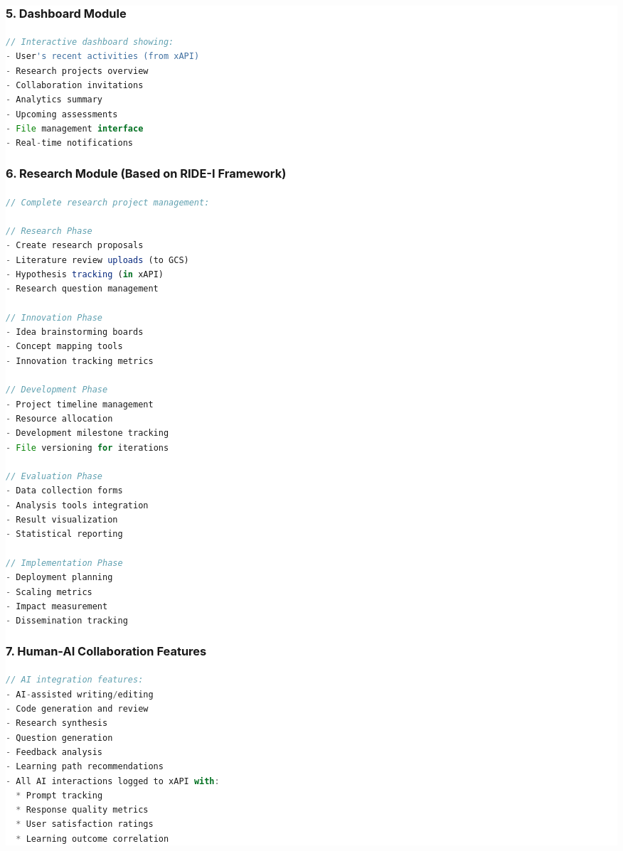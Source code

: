 ### 5. Dashboard Module
```javascript
// Interactive dashboard showing:
- User's recent activities (from xAPI)
- Research projects overview
- Collaboration invitations
- Analytics summary
- Upcoming assessments
- File management interface
- Real-time notifications
```

### 6. Research Module (Based on RIDE-I Framework)
```javascript
// Complete research project management:

// Research Phase
- Create research proposals
- Literature review uploads (to GCS)
- Hypothesis tracking (in xAPI)
- Research question management

// Innovation Phase  
- Idea brainstorming boards
- Concept mapping tools
- Innovation tracking metrics

// Development Phase
- Project timeline management
- Resource allocation
- Development milestone tracking
- File versioning for iterations

// Evaluation Phase
- Data collection forms
- Analysis tools integration
- Result visualization
- Statistical reporting

// Implementation Phase
- Deployment planning
- Scaling metrics
- Impact measurement
- Dissemination tracking
```

### 7. Human-AI Collaboration Features
```javascript
// AI integration features:
- AI-assisted writing/editing
- Code generation and review
- Research synthesis
- Question generation
- Feedback analysis
- Learning path recommendations
- All AI interactions logged to xAPI with:
  * Prompt tracking
  * Response quality metrics
  * User satisfaction ratings
  * Learning outcome correlation
```
